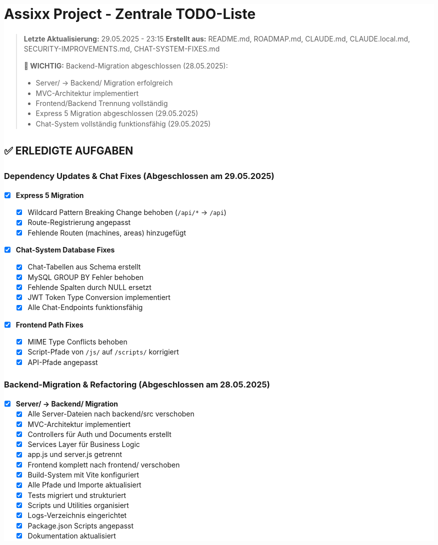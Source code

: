 # Assixx Project - Zentrale TODO-Liste

> **Letzte Aktualisierung:** 29.05.2025 - 23:15
> **Erstellt aus:** README.md, ROADMAP.md, CLAUDE.md, CLAUDE.local.md, SECURITY-IMPROVEMENTS.md, CHAT-SYSTEM-FIXES.md
>
> **🔴 WICHTIG:** Backend-Migration abgeschlossen (28.05.2025):
>
> - Server/ → Backend/ Migration erfolgreich
> - MVC-Architektur implementiert
> - Frontend/Backend Trennung vollständig
> - Express 5 Migration abgeschlossen (29.05.2025)
> - Chat-System vollständig funktionsfähig (29.05.2025)

## ✅ ERLEDIGTE AUFGABEN

### Dependency Updates & Chat Fixes (Abgeschlossen am 29.05.2025)

- [x] **Express 5 Migration**

  - [x] Wildcard Pattern Breaking Change behoben (`/api/*` → `/api`)
  - [x] Route-Registrierung angepasst
  - [x] Fehlende Routen (machines, areas) hinzugefügt

- [x] **Chat-System Database Fixes**

  - [x] Chat-Tabellen aus Schema erstellt
  - [x] MySQL GROUP BY Fehler behoben
  - [x] Fehlende Spalten durch NULL ersetzt
  - [x] JWT Token Type Conversion implementiert
  - [x] Alle Chat-Endpoints funktionsfähig

- [x] **Frontend Path Fixes**
  - [x] MIME Type Conflicts behoben
  - [x] Script-Pfade von `/js/` auf `/scripts/` korrigiert
  - [x] API-Pfade angepasst

### Backend-Migration & Refactoring (Abgeschlossen am 28.05.2025)

- [x] **Server/ → Backend/ Migration**
  - [x] Alle Server-Dateien nach backend/src verschoben
  - [x] MVC-Architektur implementiert
  - [x] Controllers für Auth und Documents erstellt
  - [x] Services Layer für Business Logic
  - [x] app.js und server.js getrennt
  - [x] Frontend komplett nach frontend/ verschoben
  - [x] Build-System mit Vite konfiguriert
  - [x] Alle Pfade und Importe aktualisiert
  - [x] Tests migriert und strukturiert
  - [x] Scripts und Utilities organisiert
  - [x] Logs-Verzeichnis eingerichtet
  - [x] Package.json Scripts angepasst
  - [x] Dokumentation aktualisiert
